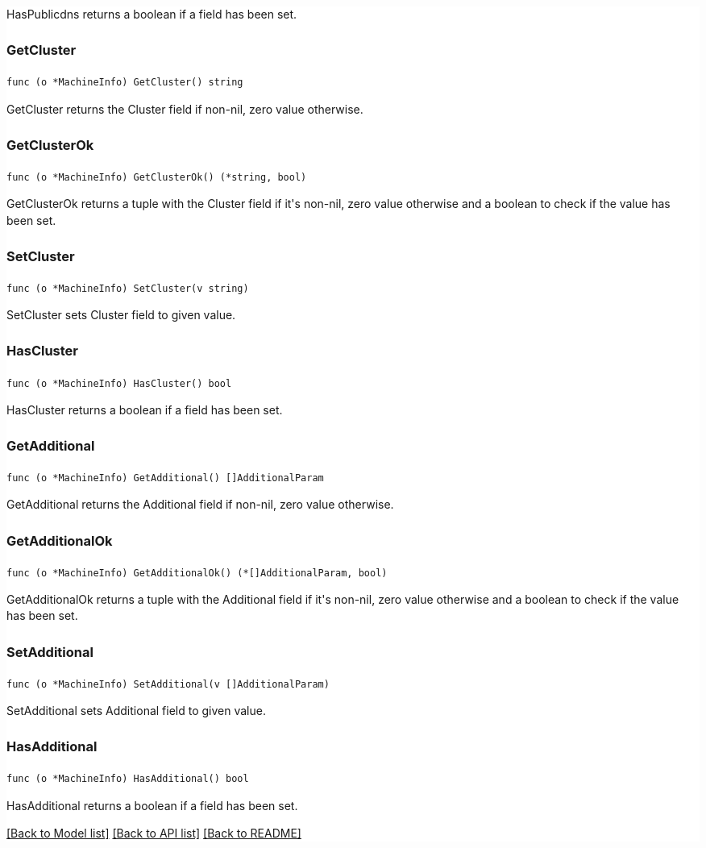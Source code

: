 HasPublicdns returns a boolean if a field has been set.

### GetCluster

`func (o *MachineInfo) GetCluster() string`

GetCluster returns the Cluster field if non-nil, zero value otherwise.

### GetClusterOk

`func (o *MachineInfo) GetClusterOk() (*string, bool)`

GetClusterOk returns a tuple with the Cluster field if it's non-nil, zero value otherwise
and a boolean to check if the value has been set.

### SetCluster

`func (o *MachineInfo) SetCluster(v string)`

SetCluster sets Cluster field to given value.

### HasCluster

`func (o *MachineInfo) HasCluster() bool`

HasCluster returns a boolean if a field has been set.

### GetAdditional

`func (o *MachineInfo) GetAdditional() []AdditionalParam`

GetAdditional returns the Additional field if non-nil, zero value otherwise.

### GetAdditionalOk

`func (o *MachineInfo) GetAdditionalOk() (*[]AdditionalParam, bool)`

GetAdditionalOk returns a tuple with the Additional field if it's non-nil, zero value otherwise
and a boolean to check if the value has been set.

### SetAdditional

`func (o *MachineInfo) SetAdditional(v []AdditionalParam)`

SetAdditional sets Additional field to given value.

### HasAdditional

`func (o *MachineInfo) HasAdditional() bool`

HasAdditional returns a boolean if a field has been set.


[[Back to Model list]](../README.md#documentation-for-models) [[Back to API list]](../README.md#documentation-for-api-endpoints) [[Back to README]](../README.md)


